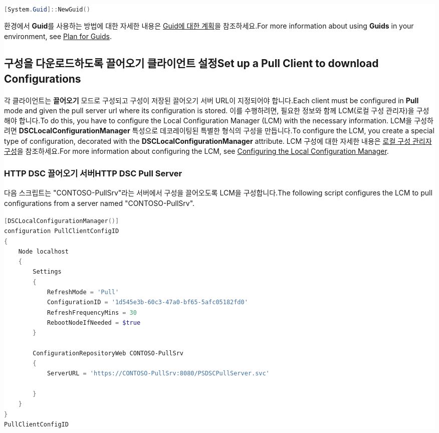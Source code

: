 ```powershell
[System.Guid]::NewGuid()
```

<span data-ttu-id="b00f9-130">환경에서 **Guid**를 사용하는 방법에 대한 자세한 내용은 [Guid에 대한 계획](secureserver.md#guids)을 참조하세요.</span><span class="sxs-lookup"><span data-stu-id="b00f9-130">For more information about using **Guids** in your environment, see [Plan for Guids](secureserver.md#guids).</span></span>

## <a name="set-up-a-pull-client-to-download-configurations"></a><span data-ttu-id="b00f9-131">구성을 다운로드하도록 끌어오기 클라이언트 설정</span><span class="sxs-lookup"><span data-stu-id="b00f9-131">Set up a Pull Client to download Configurations</span></span>

<span data-ttu-id="b00f9-132">각 클라이언트는 **끌어오기** 모드로 구성되고 구성이 저장된 끌어오기 서버 URL이 지정되어야 합니다.</span><span class="sxs-lookup"><span data-stu-id="b00f9-132">Each client must be configured in **Pull** mode and given the pull server url where its configuration is stored.</span></span> <span data-ttu-id="b00f9-133">이를 수행하려면, 필요한 정보와 함께 LCM(로컬 구성 관리자)을 구성해야 합니다.</span><span class="sxs-lookup"><span data-stu-id="b00f9-133">To do this, you have to configure the Local Configuration Manager (LCM) with the necessary information.</span></span> <span data-ttu-id="b00f9-134">LCM을 구성하려면 **DSCLocalConfigurationManager** 특성으로 데코레이팅된 특별한 형식의 구성을 만듭니다.</span><span class="sxs-lookup"><span data-stu-id="b00f9-134">To configure the LCM, you create a special type of configuration, decorated with the **DSCLocalConfigurationManager** attribute.</span></span> <span data-ttu-id="b00f9-135">LCM 구성에 대한 자세한 내용은 [로컬 구성 관리자 구성](../managing-nodes/metaConfig.md)을 참조하세요.</span><span class="sxs-lookup"><span data-stu-id="b00f9-135">For more information about configuring the LCM, see [Configuring the Local Configuration Manager](../managing-nodes/metaConfig.md).</span></span>

### <a name="http-dsc-pull-server"></a><span data-ttu-id="b00f9-136">HTTP DSC 끌어오기 서버</span><span class="sxs-lookup"><span data-stu-id="b00f9-136">HTTP DSC Pull Server</span></span>

<span data-ttu-id="b00f9-137">다음 스크립트는 "CONTOSO-PullSrv"라는 서버에서 구성을 끌어오도록 LCM을 구성합니다.</span><span class="sxs-lookup"><span data-stu-id="b00f9-137">The following script configures the LCM to pull configurations from a server named "CONTOSO-PullSrv".</span></span>

```powershell
[DSCLocalConfigurationManager()]
configuration PullClientConfigID
{
    Node localhost
    {
        Settings
        {
            RefreshMode = 'Pull'
            ConfigurationID = '1d545e3b-60c3-47a0-bf65-5afc05182fd0'
            RefreshFrequencyMins = 30
            RebootNodeIfNeeded = $true
        }

        ConfigurationRepositoryWeb CONTOSO-PullSrv
        {
            ServerURL = 'https://CONTOSO-PullSrv:8080/PSDSCPullServer.svc'

        }
    }
}
PullClientConfigID
```
